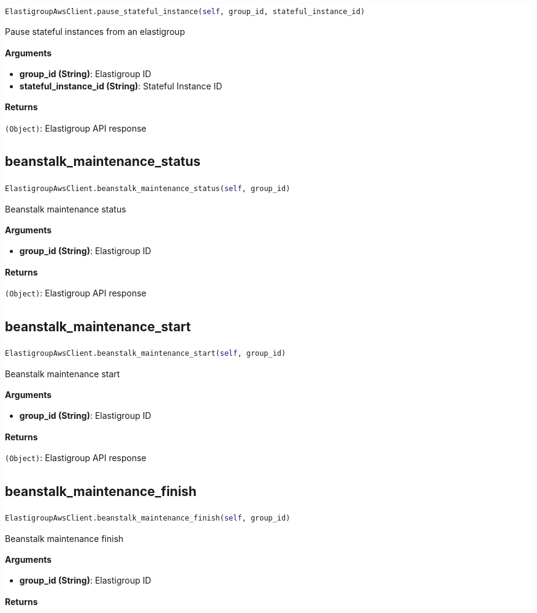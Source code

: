 ```python
ElastigroupAwsClient.pause_stateful_instance(self, group_id, stateful_instance_id)
```

Pause stateful instances from an elastigroup

__Arguments__

- __group_id (String)__: Elastigroup ID
- __stateful_instance_id (String)__: Stateful Instance ID

__Returns__

`(Object)`: Elastigroup API response

<h2 id="spotinst_sdk2.clients.elastigroup.ElastigroupAwsClient.beanstalk_maintenance_status">beanstalk_maintenance_status</h2>

```python
ElastigroupAwsClient.beanstalk_maintenance_status(self, group_id)
```

Beanstalk maintenance status

__Arguments__

- __group_id (String)__: Elastigroup ID

__Returns__

`(Object)`: Elastigroup API response

<h2 id="spotinst_sdk2.clients.elastigroup.ElastigroupAwsClient.beanstalk_maintenance_start">beanstalk_maintenance_start</h2>

```python
ElastigroupAwsClient.beanstalk_maintenance_start(self, group_id)
```

Beanstalk maintenance start

__Arguments__

- __group_id (String)__: Elastigroup ID

__Returns__

`(Object)`: Elastigroup API response

<h2 id="spotinst_sdk2.clients.elastigroup.ElastigroupAwsClient.beanstalk_maintenance_finish">beanstalk_maintenance_finish</h2>

```python
ElastigroupAwsClient.beanstalk_maintenance_finish(self, group_id)
```

Beanstalk maintenance finish

__Arguments__

- __group_id (String)__: Elastigroup ID

__Returns__
